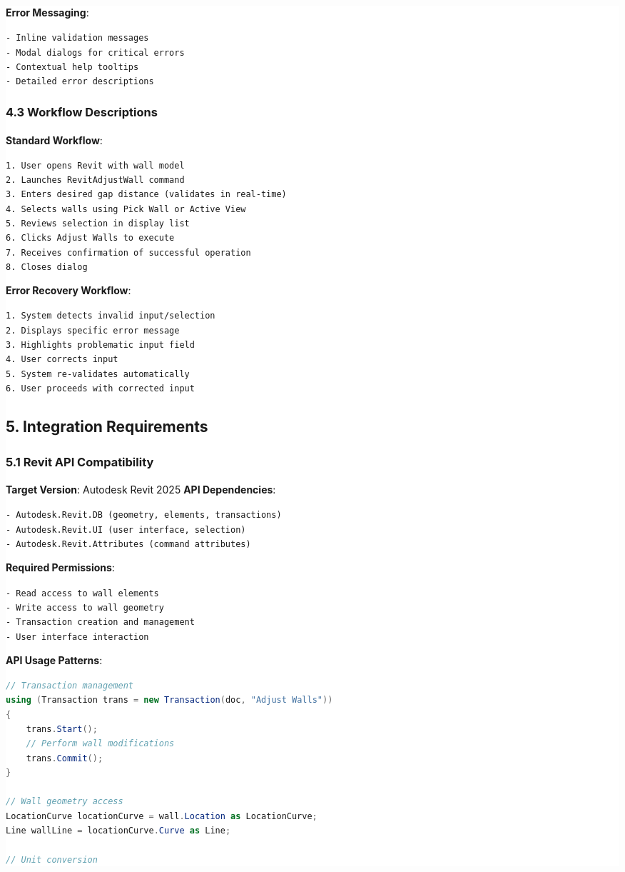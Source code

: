 **Error Messaging**:
```
- Inline validation messages
- Modal dialogs for critical errors
- Contextual help tooltips
- Detailed error descriptions
```

### 4.3 Workflow Descriptions

**Standard Workflow**:
```
1. User opens Revit with wall model
2. Launches RevitAdjustWall command
3. Enters desired gap distance (validates in real-time)
4. Selects walls using Pick Wall or Active View
5. Reviews selection in display list
6. Clicks Adjust Walls to execute
7. Receives confirmation of successful operation
8. Closes dialog
```

**Error Recovery Workflow**:
```
1. System detects invalid input/selection
2. Displays specific error message
3. Highlights problematic input field
4. User corrects input
5. System re-validates automatically
6. User proceeds with corrected input
```

## 5. Integration Requirements

### 5.1 Revit API Compatibility

**Target Version**: Autodesk Revit 2025
**API Dependencies**:
```
- Autodesk.Revit.DB (geometry, elements, transactions)
- Autodesk.Revit.UI (user interface, selection)
- Autodesk.Revit.Attributes (command attributes)
```

**Required Permissions**:
```
- Read access to wall elements
- Write access to wall geometry
- Transaction creation and management
- User interface interaction
```

**API Usage Patterns**:
```csharp
// Transaction management
using (Transaction trans = new Transaction(doc, "Adjust Walls"))
{
    trans.Start();
    // Perform wall modifications
    trans.Commit();
}

// Wall geometry access
LocationCurve locationCurve = wall.Location as LocationCurve;
Line wallLine = locationCurve.Curve as Line;

// Unit conversion
```